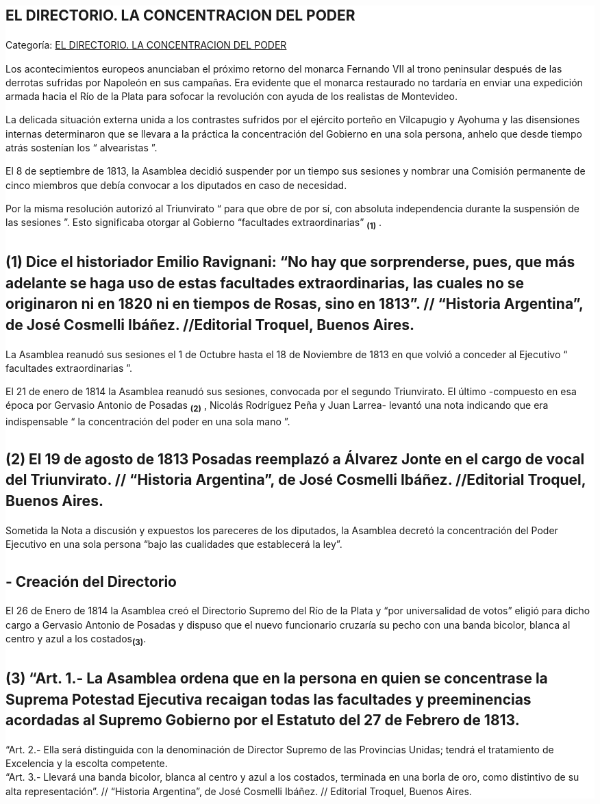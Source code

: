 ## EL DIRECTORIO. LA CONCENTRACION DEL PODER

Categoría: [EL DIRECTORIO. LA CONCENTRACION DEL PODER](http://descubrircorrientes.com.ar/2012/index.php/2830-historia-desde-1814-hasta-la-guerra-de-la-triple-alianza/corrientes-abraza-la-causa-artiguista-1814-1821/el-directorio-la-concentracion-del-poder)

Los acontecimientos europeos anunciaban el próximo retorno del monarca Fernando VII al trono peninsular después de las derrotas sufridas por Napoleón en sus campañas. Era evidente que el monarca restaurado no tardaría en enviar una expedición armada hacia el Río de la Plata para sofocar la revolución con ayuda de los realistas de Montevideo.

La delicada situación externa unida a los contrastes sufridos por el ejército porteño en Vilcapugio y Ayohuma y las disensiones internas determinaron que se llevara a la práctica la concentración del Gobierno en una sola persona, anhelo que desde tiempo atrás sostenían los “ alvearistas ”.

El 8 de septiembre de 1813, la Asamblea decidió suspender por un tiempo sus sesiones y nombrar una Comisión permanente de cinco miembros que debía convocar a los diputados en caso de necesidad.

Por la misma resolución autorizó al Triunvirato “ para que obre de por sí, con absoluta independencia durante la suspensión de las sesiones ”. Esto significaba otorgar al Gobierno “facultades extraordinarias” <sub><strong><span><span>(1)</span></span></strong></sub> .

## **(1)** Dice el historiador Emilio Ravignani: “No hay que sorprenderse, pues, que más adelante se haga uso de estas facultades extraordinarias, las cuales no se originaron ni en 1820 ni en tiempos de Rosas, sino en 1813”. // “Historia Argentina”, de José Cosmelli Ibáñez. //Editorial Troquel, Buenos Aires.

La Asamblea reanudó sus sesiones el 1 de Octubre hasta el 18 de Noviembre de 1813 en que volvió a conceder al Ejecutivo “ facultades extraordinarias ”.

El 21 de enero de 1814 la Asamblea reanudó sus sesiones, convocada por el segundo Triunvirato. El último -compuesto en esa época por Gervasio Antonio de Posadas <sub><strong><span><span>(2)</span></span></strong></sub> , Nicolás Rodríguez Peña y Juan Larrea- levantó una nota indicando que era indispensable “ la concentración del poder en una sola mano ”.

## **(2)** El 19 de agosto de 1813 Posadas reemplazó a Álvarez Jonte en el cargo de vocal del Triunvirato. // “Historia Argentina”, de José Cosmelli Ibáñez. //Editorial Troquel, Buenos Aires.

Sometida la Nota a discusión y expuestos los pareceres de los diputados, la Asamblea decretó la concentración del Poder Ejecutivo en una sola persona “bajo las cualidades que establecerá la ley”.

## **\- Creación del Directorio**

El 26 de Enero de 1814 la Asamblea creó el Directorio Supremo del Río de la Plata y “por universalidad de votos” eligió para dicho cargo a Gervasio Antonio de Posadas y dispuso que el nuevo funcionario cruzaría su pecho con una banda bicolor, blanca al centro y azul a los costados<sub><strong>(3)</strong></sub>.

## **(3)** “Art. 1.- La Asamblea ordena que en la persona en quien se concentrase la Suprema Potestad Ejecutiva recaigan todas las facultades y preeminencias acordadas al Supremo Gobierno por el Estatuto del 27 de Febrero de 1813.  
“Art. 2.- Ella será distinguida con la denominación de Director Supremo de las Provincias Unidas; tendrá el tratamiento de Excelencia y la escolta competente.  
“Art. 3.- Llevará una banda bicolor, blanca al centro y azul a los costados, terminada en una borla de oro, como distintivo de su alta representación”. // “Historia Argentina”, de José Cosmelli Ibáñez. // Editorial Troquel, Buenos Aires.
